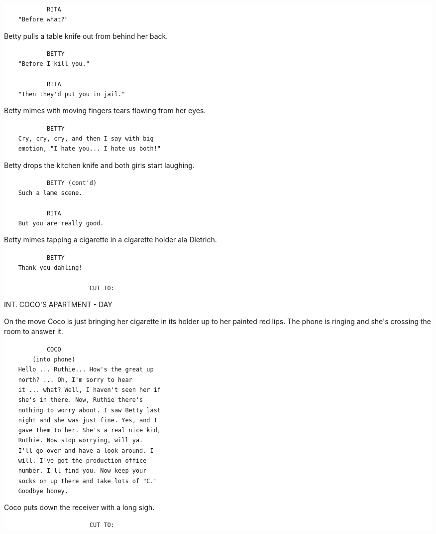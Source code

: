 				RITA
		"Before what?"
    
Betty pulls a table knife out from behind her back.
    
				BETTY
		"Before I kill you."

				RITA
		"Then they'd put you in jail."
    
Betty mimes with moving fingers tears flowing from her eyes.
    
				BETTY
		Cry, cry, cry, and then I say with big
		emotion, "I hate you... I hate us both!"
    
Betty drops the kitchen knife and both girls start laughing.
    
				BETTY (cont'd)
		Such a lame scene.
    
				RITA
		But you are really good.
    
Betty mimes tapping a cigarette in a cigarette holder ala
Dietrich.

    
				BETTY
		Thank you dahling!
    
							CUT TO:
    
INT. COCO'S APARTMENT - DAY
    
On the move Coco is just bringing her cigarette in its holder
up to her painted red lips. The phone is ringing and she's
crossing the room to answer it.
    
				COCO
			(into phone)
		Hello ... Ruthie... How's the great up
		north? ... Oh, I'm sorry to hear
		it ... what? Well, I haven't seen her if
		she's in there. Now, Ruthie there's
		nothing to worry about. I saw Betty last
		night and she was just fine. Yes, and I
		gave them to her. She's a real nice kid,
		Ruthie. Now stop worrying, will ya.
		I'll go over and have a look around. I
		will. I've got the production office
		number. I'll find you. Now keep your
		socks on up there and take lots of "C."
		Goodbye honey.
    
Coco puts down the receiver with a long sigh.
    
							CUT TO:
    